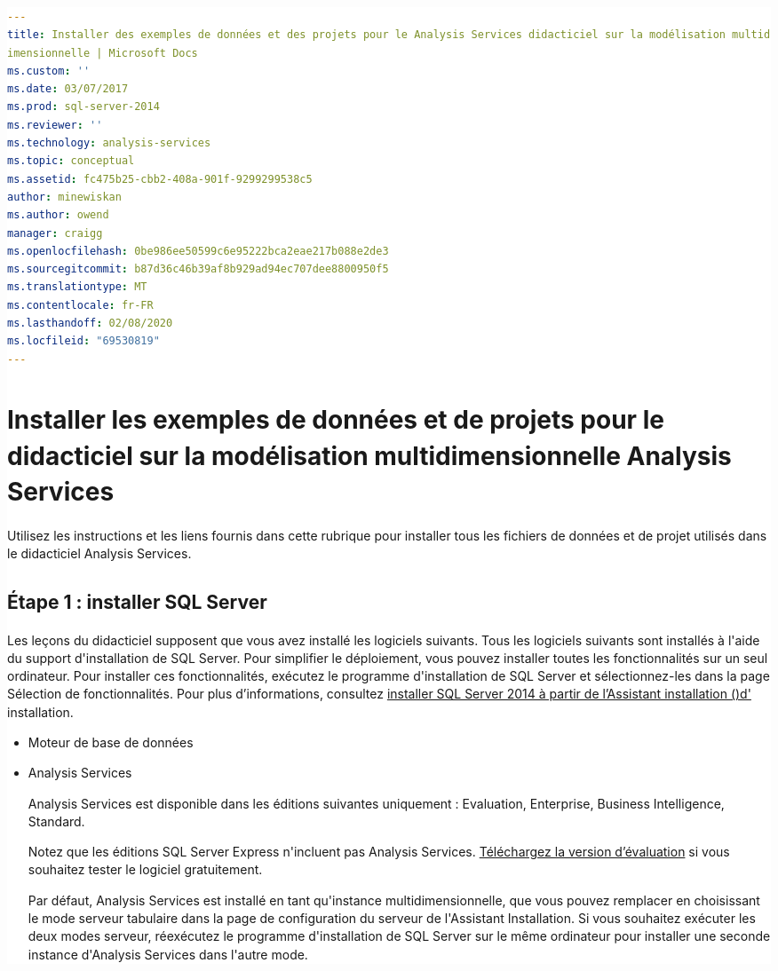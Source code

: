 ```yaml
---
title: Installer des exemples de données et des projets pour le Analysis Services didacticiel sur la modélisation multidimensionnelle | Microsoft Docs
ms.custom: ''
ms.date: 03/07/2017
ms.prod: sql-server-2014
ms.reviewer: ''
ms.technology: analysis-services
ms.topic: conceptual
ms.assetid: fc475b25-cbb2-408a-901f-9299299538c5
author: minewiskan
ms.author: owend
manager: craigg
ms.openlocfilehash: 0be986ee50599c6e95222bca2eae217b088e2de3
ms.sourcegitcommit: b87d36c46b39af8b929ad94ec707dee8800950f5
ms.translationtype: MT
ms.contentlocale: fr-FR
ms.lasthandoff: 02/08/2020
ms.locfileid: "69530819"
---
```

# <a name="install-sample-data-and-projects-for-the-analysis-services-multidimensional-modeling-tutorial"></a>Installer les exemples de données et de projets pour le didacticiel sur la modélisation multidimensionnelle Analysis Services
  Utilisez les instructions et les liens fournis dans cette rubrique pour installer tous les fichiers de données et de projet utilisés dans le didacticiel Analysis Services.  
  
## <a name="step-1-install-sql-server-software"></a>Étape 1 : installer SQL Server  
 Les leçons du didacticiel supposent que vous avez installé les logiciels suivants. Tous les logiciels suivants sont installés à l'aide du support d'installation de SQL Server. Pour simplifier le déploiement, vous pouvez installer toutes les fonctionnalités sur un seul ordinateur. Pour installer ces fonctionnalités, exécutez le programme d'installation de SQL Server et sélectionnez-les dans la page Sélection de fonctionnalités. Pour plus d’informations, consultez [installer SQL Server 2014 à partir de l’Assistant installation &#40;&#41;d' ](../database-engine/install-windows/install-sql-server-from-the-installation-wizard-setup.md)installation.  
  
-   Moteur de base de données  
  
-   Analysis Services  
  
     Analysis Services est disponible dans les éditions suivantes uniquement : Evaluation, Enterprise, Business Intelligence, Standard.  
  
     Notez que les éditions SQL Server Express n'incluent pas Analysis Services. [Téléchargez la version d’évaluation](https://go.microsoft.com/fwlink/?LinkId=392824) si vous souhaitez tester le logiciel gratuitement.  
  
     Par défaut, Analysis Services est installé en tant qu'instance multidimensionnelle, que vous pouvez remplacer en choisissant le mode serveur tabulaire dans la page de configuration du serveur de l'Assistant Installation. Si vous souhaitez exécuter les deux modes serveur, réexécutez le programme d'installation de SQL Server sur le même ordinateur pour installer une seconde instance d'Analysis Services dans l'autre mode.  
  
